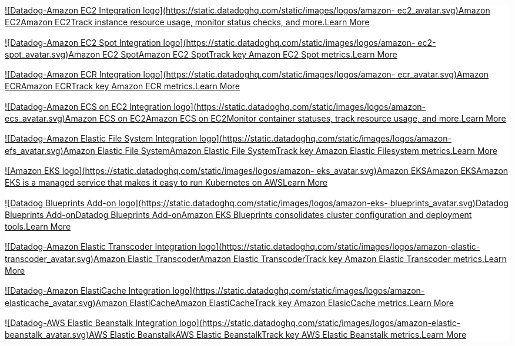[![Datadog-Amazon EC2 Integration
logo](https://static.datadoghq.com/static/images/logos/amazon-
ec2_avatar.svg)Amazon EC2Amazon EC2Track instance resource usage, monitor
status checks, and more.Learn
More](https://docs.datadoghq.com/integrations/amazon_ec2/)

[![Datadog-Amazon EC2 Spot Integration
logo](https://static.datadoghq.com/static/images/logos/amazon-
ec2-spot_avatar.svg)Amazon EC2 SpotAmazon EC2 SpotTrack key Amazon EC2 Spot
metrics.Learn More](https://docs.datadoghq.com/integrations/amazon_ec2_spot/)

[![Datadog-Amazon ECR Integration
logo](https://static.datadoghq.com/static/images/logos/amazon-
ecr_avatar.svg)Amazon ECRAmazon ECRTrack key Amazon ECR metrics.Learn
More](https://docs.datadoghq.com/integrations/amazon_ecr/)

[![Datadog-Amazon ECS on EC2 Integration
logo](https://static.datadoghq.com/static/images/logos/amazon-
ecs_avatar.svg)Amazon ECS on EC2Amazon ECS on EC2Monitor container statuses,
track resource usage, and more.Learn
More](https://docs.datadoghq.com/integrations/amazon_ecs/)

[![Datadog-Amazon Elastic File System Integration
logo](https://static.datadoghq.com/static/images/logos/amazon-
efs_avatar.svg)Amazon Elastic File SystemAmazon Elastic File SystemTrack key
Amazon Elastic Filesystem metrics.Learn
More](https://docs.datadoghq.com/integrations/amazon_efs/)

[![Amazon EKS logo](https://static.datadoghq.com/static/images/logos/amazon-
eks_avatar.svg)Amazon EKSAmazon EKSAmazon EKS is a managed service that makes
it easy to run Kubernetes on AWSLearn
More](https://docs.datadoghq.com/integrations/amazon_eks/)

[![Datadog Blueprints Add-on
logo](https://static.datadoghq.com/static/images/logos/amazon-eks-
blueprints_avatar.svg)Datadog Blueprints Add-onDatadog Blueprints Add-onAmazon
EKS Blueprints consolidates cluster configuration and deployment tools.Learn
More](https://docs.datadoghq.com/integrations/amazon_eks_blueprints/)

[![Datadog-Amazon Elastic Transcoder Integration
logo](https://static.datadoghq.com/static/images/logos/amazon-elastic-
transcoder_avatar.svg)Amazon Elastic TranscoderAmazon Elastic TranscoderTrack
key Amazon Elastic Transcoder metrics.Learn
More](https://docs.datadoghq.com/integrations/amazon_elastic_transcoder/)

[![Datadog-Amazon ElastiCache Integration
logo](https://static.datadoghq.com/static/images/logos/amazon-
elasticache_avatar.svg)Amazon ElastiCacheAmazon ElastiCacheTrack key Amazon
ElasicCache metrics.Learn
More](https://docs.datadoghq.com/integrations/amazon_elasticache/)

[![Datadog-AWS Elastic Beanstalk Integration
logo](https://static.datadoghq.com/static/images/logos/amazon-elastic-
beanstalk_avatar.svg)AWS Elastic BeanstalkAWS Elastic BeanstalkTrack key AWS
Elastic Beanstalk metrics.Learn
More](https://docs.datadoghq.com/integrations/amazon_elasticbeanstalk/)
